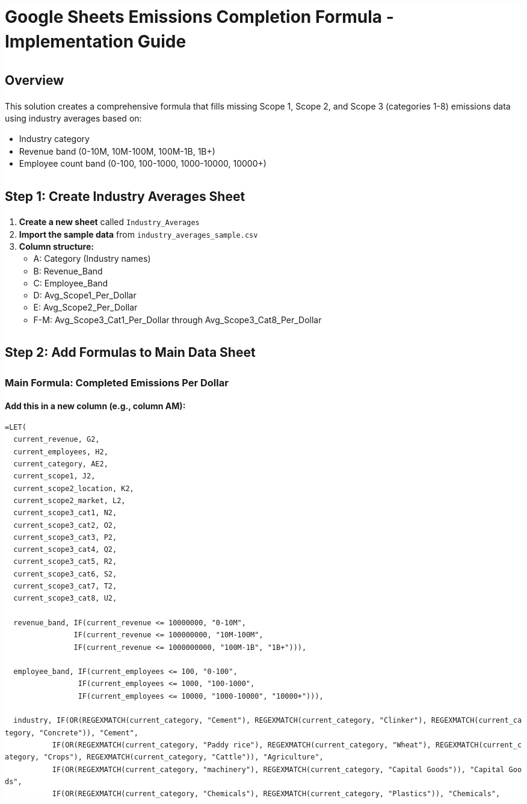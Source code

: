 # Google Sheets Emissions Completion Formula - Implementation Guide

## Overview
This solution creates a comprehensive formula that fills missing Scope 1, Scope 2, and Scope 3 (categories 1-8) emissions data using industry averages based on:
- Industry category
- Revenue band (0-10M, 10M-100M, 100M-1B, 1B+)  
- Employee count band (0-100, 100-1000, 1000-10000, 10000+)

## Step 1: Create Industry Averages Sheet

1. **Create a new sheet** called `Industry_Averages`
2. **Import the sample data** from `industry_averages_sample.csv`
3. **Column structure:**
   - A: Category (Industry names)
   - B: Revenue_Band 
   - C: Employee_Band
   - D: Avg_Scope1_Per_Dollar
   - E: Avg_Scope2_Per_Dollar
   - F-M: Avg_Scope3_Cat1_Per_Dollar through Avg_Scope3_Cat8_Per_Dollar

## Step 2: Add Formulas to Main Data Sheet

### Main Formula: Completed Emissions Per Dollar
**Add this in a new column (e.g., column AM):**

```excel
=LET(
  current_revenue, G2,
  current_employees, H2,
  current_category, AE2,
  current_scope1, J2,
  current_scope2_location, K2,
  current_scope2_market, L2,
  current_scope3_cat1, N2,
  current_scope3_cat2, O2,
  current_scope3_cat3, P2,
  current_scope3_cat4, Q2,
  current_scope3_cat5, R2,
  current_scope3_cat6, S2,
  current_scope3_cat7, T2,
  current_scope3_cat8, U2,
  
  revenue_band, IF(current_revenue <= 10000000, "0-10M", 
                IF(current_revenue <= 100000000, "10M-100M", 
                IF(current_revenue <= 1000000000, "100M-1B", "1B+"))),
  
  employee_band, IF(current_employees <= 100, "0-100", 
                 IF(current_employees <= 1000, "100-1000", 
                 IF(current_employees <= 10000, "1000-10000", "10000+"))),
  
  industry, IF(OR(REGEXMATCH(current_category, "Cement"), REGEXMATCH(current_category, "Clinker"), REGEXMATCH(current_category, "Concrete")), "Cement",
           IF(OR(REGEXMATCH(current_category, "Paddy rice"), REGEXMATCH(current_category, "Wheat"), REGEXMATCH(current_category, "Crops"), REGEXMATCH(current_category, "Cattle")), "Agriculture",
           IF(OR(REGEXMATCH(current_category, "machinery"), REGEXMATCH(current_category, "Capital Goods")), "Capital Goods",
           IF(OR(REGEXMATCH(current_category, "Chemicals"), REGEXMATCH(current_category, "Plastics")), "Chemicals",
```